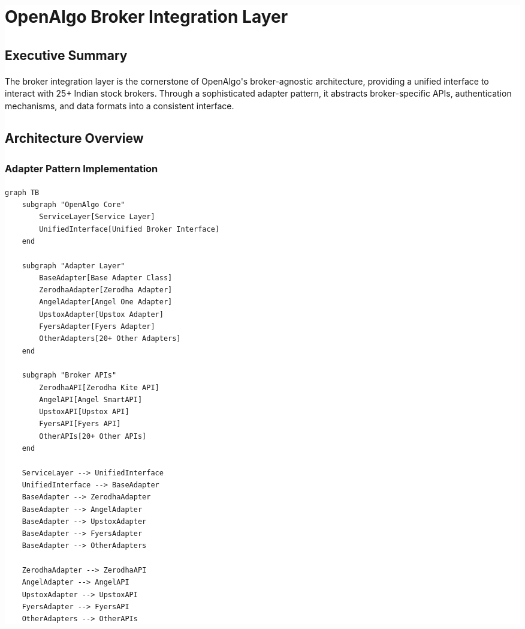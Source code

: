 # OpenAlgo Broker Integration Layer

## Executive Summary

The broker integration layer is the cornerstone of OpenAlgo's broker-agnostic architecture, providing a unified interface to interact with 25+ Indian stock brokers. Through a sophisticated adapter pattern, it abstracts broker-specific APIs, authentication mechanisms, and data formats into a consistent interface.

## Architecture Overview

### Adapter Pattern Implementation

```mermaid
graph TB
    subgraph "OpenAlgo Core"
        ServiceLayer[Service Layer]
        UnifiedInterface[Unified Broker Interface]
    end

    subgraph "Adapter Layer"
        BaseAdapter[Base Adapter Class]
        ZerodhaAdapter[Zerodha Adapter]
        AngelAdapter[Angel One Adapter]
        UpstoxAdapter[Upstox Adapter]
        FyersAdapter[Fyers Adapter]
        OtherAdapters[20+ Other Adapters]
    end

    subgraph "Broker APIs"
        ZerodhaAPI[Zerodha Kite API]
        AngelAPI[Angel SmartAPI]
        UpstoxAPI[Upstox API]
        FyersAPI[Fyers API]
        OtherAPIs[20+ Other APIs]
    end

    ServiceLayer --> UnifiedInterface
    UnifiedInterface --> BaseAdapter
    BaseAdapter --> ZerodhaAdapter
    BaseAdapter --> AngelAdapter
    BaseAdapter --> UpstoxAdapter
    BaseAdapter --> FyersAdapter
    BaseAdapter --> OtherAdapters

    ZerodhaAdapter --> ZerodhaAPI
    AngelAdapter --> AngelAPI
    UpstoxAdapter --> UpstoxAPI
    FyersAdapter --> FyersAPI
    OtherAdapters --> OtherAPIs
```
